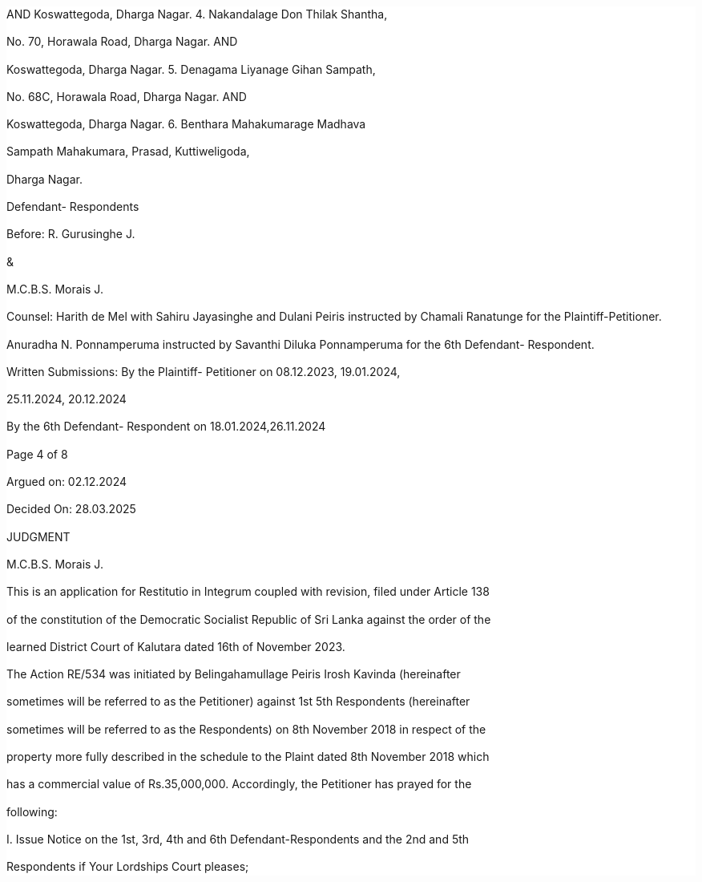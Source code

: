 AND Koswattegoda, Dharga Nagar. 4. Nakandalage Don Thilak Shantha,

No. 70, Horawala Road, Dharga Nagar. AND

Koswattegoda, Dharga Nagar. 5. Denagama Liyanage Gihan Sampath,

No. 68C, Horawala Road, Dharga Nagar. AND

Koswattegoda, Dharga Nagar. 6. Benthara Mahakumarage Madhava

Sampath Mahakumara, Prasad, Kuttiweligoda,

Dharga Nagar.

Defendant- Respondents

Before: R. Gurusinghe J.

&

M.C.B.S. Morais J.

Counsel: Harith de Mel with Sahiru Jayasinghe and Dulani Peiris instructed by Chamali Ranatunge for the Plaintiff-Petitioner.

Anuradha N. Ponnamperuma instructed by Savanthi Diluka Ponnamperuma for the 6th Defendant- Respondent.

Written Submissions: By the Plaintiff- Petitioner on 08.12.2023, 19.01.2024,

25.11.2024, 20.12.2024

By the 6th Defendant- Respondent on 18.01.2024,26.11.2024

Page 4 of 8

Argued on: 02.12.2024

Decided On: 28.03.2025

JUDGMENT

M.C.B.S. Morais J.

This is an application for Restitutio in Integrum coupled with revision, filed under Article 138

of the constitution of the Democratic Socialist Republic of Sri Lanka against the order of the

learned District Court of Kalutara dated 16th of November 2023.

The Action RE/534 was initiated by Belingahamullage Peiris Irosh Kavinda (hereinafter

sometimes will be referred to as the Petitioner) against 1st 5th Respondents (hereinafter

sometimes will be referred to as the Respondents) on 8th November 2018 in respect of the

property more fully described in the schedule to the Plaint dated 8th November 2018 which

has a commercial value of Rs.35,000,000. Accordingly, the Petitioner has prayed for the

following:

I. Issue Notice on the 1st, 3rd, 4th and 6th Defendant-Respondents and the 2nd and 5th

Respondents if Your Lordships Court pleases;
